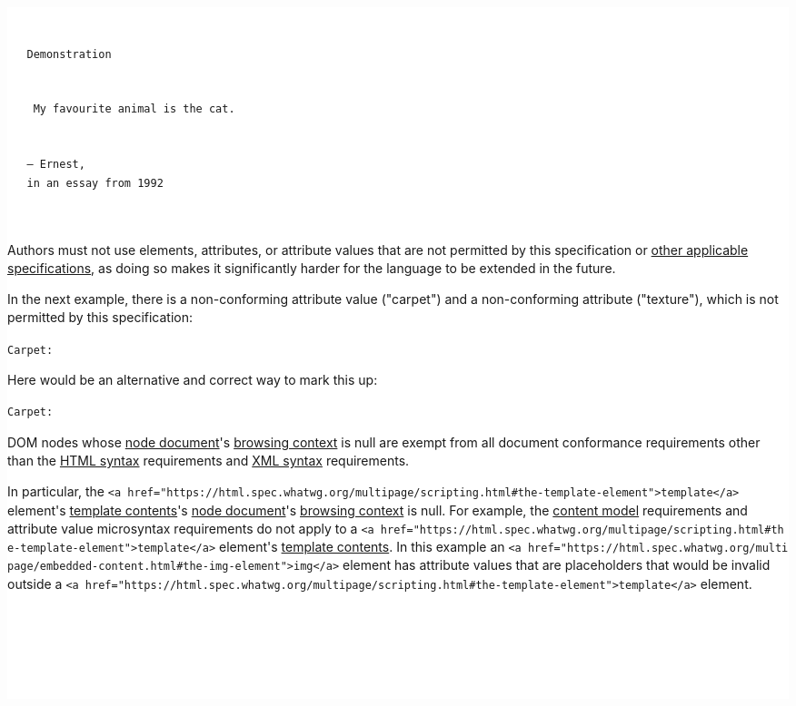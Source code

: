 ```

 
   Demonstration  
 
  
    My favourite animal is the cat. 
  
  
   — Ernest,
   in an essay from 1992
  
 
```

Authors must not use elements, attributes, or attribute values that are not permitted by this specification or [other applicable specifications](https://html.spec.whatwg.org/multipage/infrastructure.html#other-applicable-specifications), as doing so makes it significantly harder for the language to be extended in the future.

In the next example, there is a non-conforming attribute value ("carpet") and a non-conforming attribute ("texture"), which is not permitted by this specification:

```
Carpet:  
```

Here would be an alternative and correct way to mark this up:

```
Carpet:   
```

DOM nodes whose [node document](https://dom.spec.whatwg.org/#concept-node-document)'s [browsing context](https://html.spec.whatwg.org/multipage/document-sequences.html#concept-document-bc) is null are exempt from all document conformance requirements other than the [HTML syntax](https://html.spec.whatwg.org/multipage/syntax.html#writing) requirements and [XML syntax](https://html.spec.whatwg.org/multipage/xhtml.html#writing-xhtml-documents) requirements.

In particular, the `<a href="https://html.spec.whatwg.org/multipage/scripting.html#the-template-element">template</a>` element's [template contents](https://html.spec.whatwg.org/multipage/scripting.html#template-contents)'s [node document](https://dom.spec.whatwg.org/#concept-node-document)'s [browsing context](https://html.spec.whatwg.org/multipage/document-sequences.html#concept-document-bc) is null. For example, the [content model](https://html.spec.whatwg.org/multipage/dom.html#concept-element-content-model) requirements and attribute value microsyntax requirements do not apply to a `<a href="https://html.spec.whatwg.org/multipage/scripting.html#the-template-element">template</a>` element's [template contents](https://html.spec.whatwg.org/multipage/scripting.html#template-contents). In this example an `<a href="https://html.spec.whatwg.org/multipage/embedded-content.html#the-img-element">img</a>` element has attribute values that are placeholders that would be invalid outside a `<a href="https://html.spec.whatwg.org/multipage/scripting.html#the-template-element">template</a>` element.

```

 
  
  
 
```
